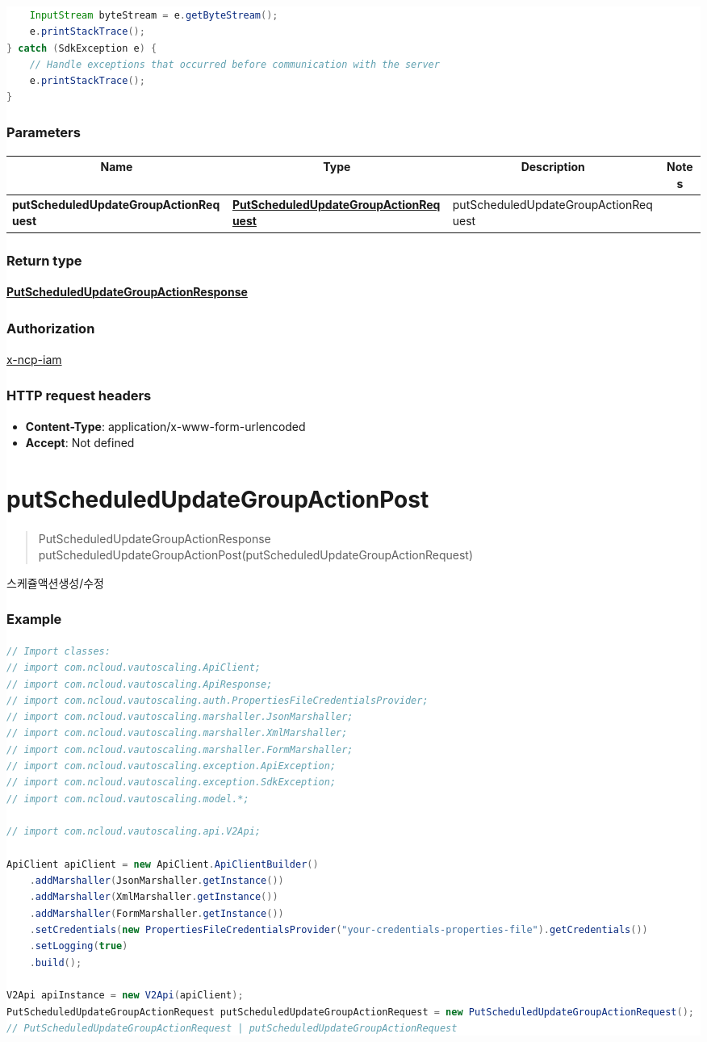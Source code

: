 ```java
	InputStream byteStream = e.getByteStream();
	e.printStackTrace();
} catch (SdkException e) {
	// Handle exceptions that occurred before communication with the server
	e.printStackTrace();
}
```

### Parameters

Name | Type | Description  | Notes
------------- | ------------- | ------------- | -------------
 **putScheduledUpdateGroupActionRequest** | [**PutScheduledUpdateGroupActionRequest**](PutScheduledUpdateGroupActionRequest.md)| putScheduledUpdateGroupActionRequest |

### Return type

[**PutScheduledUpdateGroupActionResponse**](PutScheduledUpdateGroupActionResponse.md)

### Authorization

[x-ncp-iam](../README.md#x-ncp-iam)

### HTTP request headers

 - **Content-Type**: application/x-www-form-urlencoded
 - **Accept**: Not defined

<a name="putScheduledUpdateGroupActionPost"></a>
# **putScheduledUpdateGroupActionPost**
> PutScheduledUpdateGroupActionResponse putScheduledUpdateGroupActionPost(putScheduledUpdateGroupActionRequest)



스케쥴액션생성/수정

### Example
```java
// Import classes:
// import com.ncloud.vautoscaling.ApiClient;
// import com.ncloud.vautoscaling.ApiResponse;
// import com.ncloud.vautoscaling.auth.PropertiesFileCredentialsProvider;
// import com.ncloud.vautoscaling.marshaller.JsonMarshaller;
// import com.ncloud.vautoscaling.marshaller.XmlMarshaller;
// import com.ncloud.vautoscaling.marshaller.FormMarshaller;
// import com.ncloud.vautoscaling.exception.ApiException;
// import com.ncloud.vautoscaling.exception.SdkException;
// import com.ncloud.vautoscaling.model.*;

// import com.ncloud.vautoscaling.api.V2Api;

ApiClient apiClient = new ApiClient.ApiClientBuilder()
	.addMarshaller(JsonMarshaller.getInstance())
	.addMarshaller(XmlMarshaller.getInstance())
	.addMarshaller(FormMarshaller.getInstance())
	.setCredentials(new PropertiesFileCredentialsProvider("your-credentials-properties-file").getCredentials())
	.setLogging(true)
	.build();

V2Api apiInstance = new V2Api(apiClient);
PutScheduledUpdateGroupActionRequest putScheduledUpdateGroupActionRequest = new PutScheduledUpdateGroupActionRequest(); // PutScheduledUpdateGroupActionRequest | putScheduledUpdateGroupActionRequest
```
